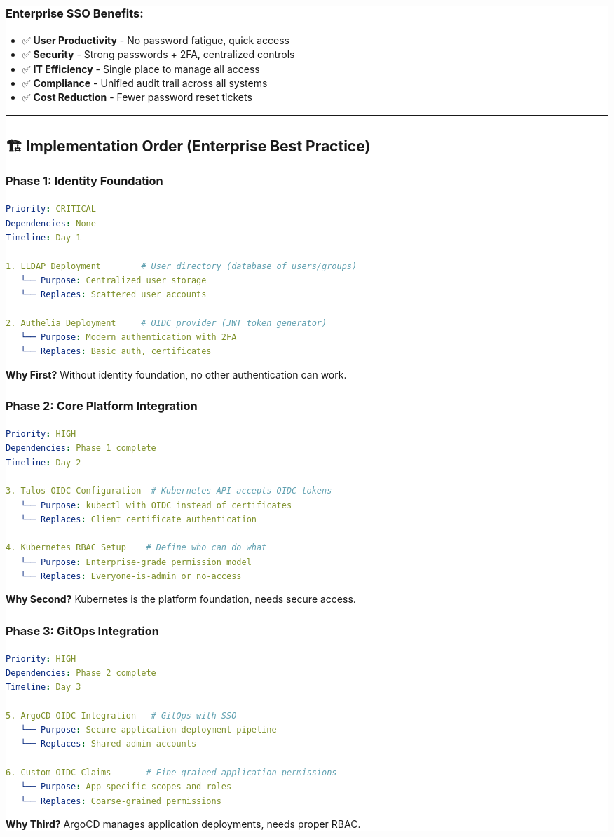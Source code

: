 ### **Enterprise SSO Benefits:**
- ✅ **User Productivity** - No password fatigue, quick access
- ✅ **Security** - Strong passwords + 2FA, centralized controls
- ✅ **IT Efficiency** - Single place to manage all access
- ✅ **Compliance** - Unified audit trail across all systems
- ✅ **Cost Reduction** - Fewer password reset tickets

---

## 🏗️ **Implementation Order (Enterprise Best Practice)**

### **Phase 1: Identity Foundation**
```yaml
Priority: CRITICAL
Dependencies: None
Timeline: Day 1

1. LLDAP Deployment        # User directory (database of users/groups)
   └── Purpose: Centralized user storage
   └── Replaces: Scattered user accounts

2. Authelia Deployment     # OIDC provider (JWT token generator)
   └── Purpose: Modern authentication with 2FA
   └── Replaces: Basic auth, certificates
```
**Why First?** Without identity foundation, no other authentication can work.

### **Phase 2: Core Platform Integration**
```yaml
Priority: HIGH
Dependencies: Phase 1 complete
Timeline: Day 2

3. Talos OIDC Configuration  # Kubernetes API accepts OIDC tokens
   └── Purpose: kubectl with OIDC instead of certificates
   └── Replaces: Client certificate authentication

4. Kubernetes RBAC Setup    # Define who can do what
   └── Purpose: Enterprise-grade permission model
   └── Replaces: Everyone-is-admin or no-access
```
**Why Second?** Kubernetes is the platform foundation, needs secure access.

### **Phase 3: GitOps Integration**
```yaml
Priority: HIGH
Dependencies: Phase 2 complete
Timeline: Day 3

5. ArgoCD OIDC Integration   # GitOps with SSO
   └── Purpose: Secure application deployment pipeline
   └── Replaces: Shared admin accounts

6. Custom OIDC Claims       # Fine-grained application permissions
   └── Purpose: App-specific scopes and roles
   └── Replaces: Coarse-grained permissions
```
**Why Third?** ArgoCD manages application deployments, needs proper RBAC.

